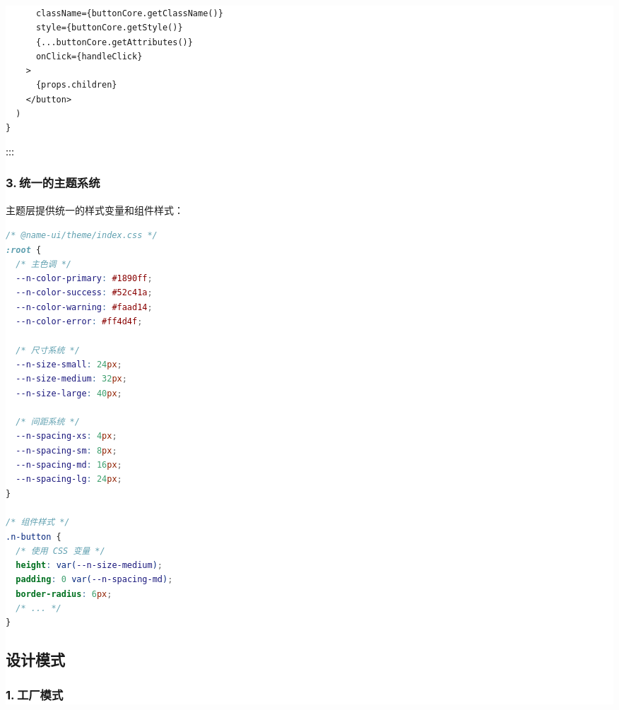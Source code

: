```tsx [React 适配层]
      className={buttonCore.getClassName()}
      style={buttonCore.getStyle()}
      {...buttonCore.getAttributes()}
      onClick={handleClick}
    >
      {props.children}
    </button>
  )
}
```

:::

### 3. 统一的主题系统

主题层提供统一的样式变量和组件样式：

```css
/* @name-ui/theme/index.css */
:root {
  /* 主色调 */
  --n-color-primary: #1890ff;
  --n-color-success: #52c41a;
  --n-color-warning: #faad14;
  --n-color-error: #ff4d4f;

  /* 尺寸系统 */
  --n-size-small: 24px;
  --n-size-medium: 32px;
  --n-size-large: 40px;

  /* 间距系统 */
  --n-spacing-xs: 4px;
  --n-spacing-sm: 8px;
  --n-spacing-md: 16px;
  --n-spacing-lg: 24px;
}

/* 组件样式 */
.n-button {
  /* 使用 CSS 变量 */
  height: var(--n-size-medium);
  padding: 0 var(--n-spacing-md);
  border-radius: 6px;
  /* ... */
}
```

## 设计模式

### 1. 工厂模式
